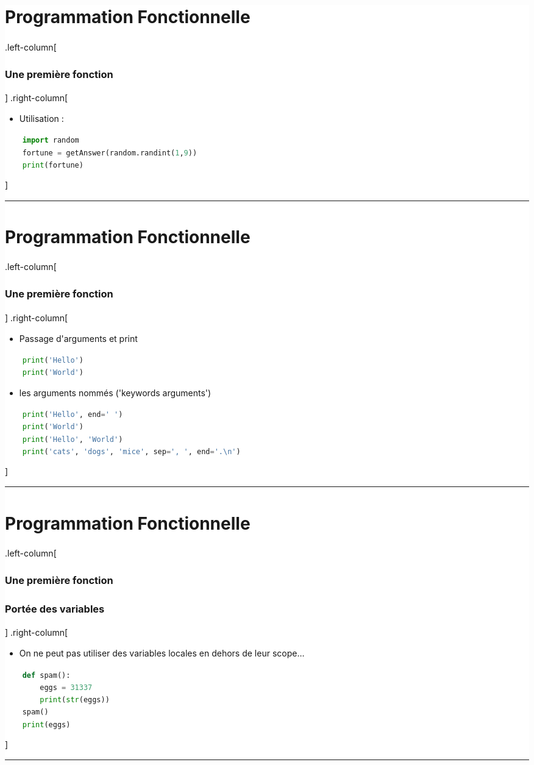 
# Programmation Fonctionnelle

.left-column[
### Une première fonction
]
.right-column[
- Utilisation :
```python
    import random
    fortune = getAnswer(random.randint(1,9))
    print(fortune)
```
]

---

# Programmation Fonctionnelle

.left-column[
### Une première fonction
]
.right-column[
- Passage d'arguments et print
```python
    print('Hello')
    print('World')
```
- les arguments nommés ('keywords arguments')
```python
    print('Hello', end=' ')
    print('World')
    print('Hello', 'World')
    print('cats', 'dogs', 'mice', sep=', ', end='.\n')
```
]

---

# Programmation Fonctionnelle

.left-column[
### Une première fonction
### Portée des variables
]
.right-column[
- On ne peut pas utiliser des variables locales en dehors de leur scope...
```python
    def spam():
        eggs = 31337
        print(str(eggs))
    spam()
    print(eggs)
```
]

---